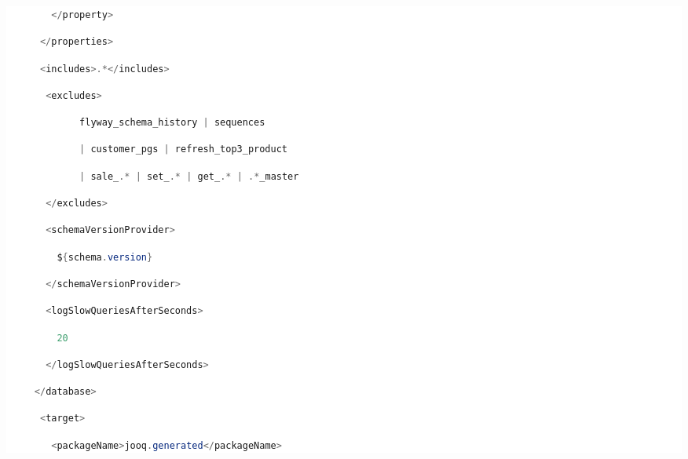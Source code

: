 ```java
        </property>
```

```java
      </properties>
```

```java
      <includes>.*</includes>
```

```java
       <excludes>
```

```java
             flyway_schema_history | sequences 
```

```java
             | customer_pgs | refresh_top3_product
```

```java
             | sale_.* | set_.* | get_.* | .*_master
```

```java
       </excludes>
```

```java
       <schemaVersionProvider>
```

```java
         ${schema.version}
```

```java
       </schemaVersionProvider>                       
```

```java
       <logSlowQueriesAfterSeconds>
```

```java
         20
```

```java
       </logSlowQueriesAfterSeconds>
```

```java
     </database>
```

```java
      <target>
```

```java
        <packageName>jooq.generated</packageName>
```
